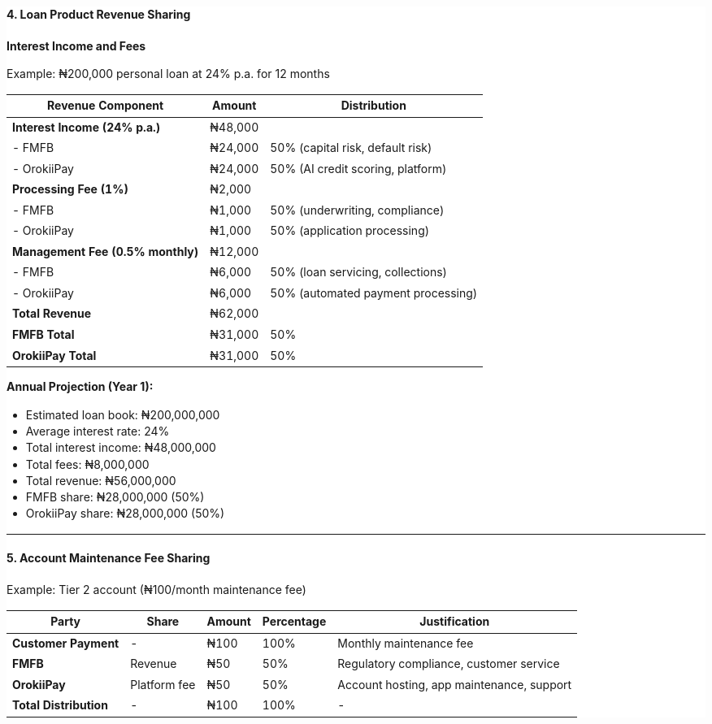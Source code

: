 
#### **4. Loan Product Revenue Sharing**

**Interest Income and Fees**

Example: ₦200,000 personal loan at 24% p.a. for 12 months

| Revenue Component | Amount | Distribution |
|-------------------|--------|--------------|
| **Interest Income (24% p.a.)** | ₦48,000 | |
| - FMFB | ₦24,000 | 50% (capital risk, default risk) |
| - OrokiiPay | ₦24,000 | 50% (AI credit scoring, platform) |
| **Processing Fee (1%)** | ₦2,000 | |
| - FMFB | ₦1,000 | 50% (underwriting, compliance) |
| - OrokiiPay | ₦1,000 | 50% (application processing) |
| **Management Fee (0.5% monthly)** | ₦12,000 | |
| - FMFB | ₦6,000 | 50% (loan servicing, collections) |
| - OrokiiPay | ₦6,000 | 50% (automated payment processing) |
| **Total Revenue** | ₦62,000 | |
| **FMFB Total** | ₦31,000 | 50% |
| **OrokiiPay Total** | ₦31,000 | 50% |

**Annual Projection (Year 1):**
- Estimated loan book: ₦200,000,000
- Average interest rate: 24%
- Total interest income: ₦48,000,000
- Total fees: ₦8,000,000
- Total revenue: ₦56,000,000
- FMFB share: ₦28,000,000 (50%)
- OrokiiPay share: ₦28,000,000 (50%)

---

#### **5. Account Maintenance Fee Sharing**

Example: Tier 2 account (₦100/month maintenance fee)

| Party | Share | Amount | Percentage | Justification |
|-------|-------|--------|------------|---------------|
| **Customer Payment** | - | ₦100 | 100% | Monthly maintenance fee |
| **FMFB** | Revenue | ₦50 | 50% | Regulatory compliance, customer service |
| **OrokiiPay** | Platform fee | ₦50 | 50% | Account hosting, app maintenance, support |
| **Total Distribution** | - | ₦100 | 100% | - |
